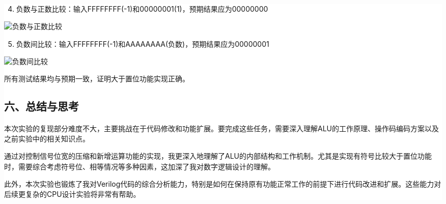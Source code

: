 4. 负数与正数比较：输入FFFFFFFF(-1)和00000001(1)，预期结果应为00000000

![负数与正数比较](pic/10.png)

5. 负数间比较：输入FFFFFFFF(-1)和AAAAAAAA(负数)，预期结果应为00000001

![负数间比较](pic/11.png)

所有测试结果均与预期一致，证明大于置位功能实现正确。

## 六、总结与思考

本次实验的复现部分难度不大，主要挑战在于代码修改和功能扩展。要完成这些任务，需要深入理解ALU的工作原理、操作码编码方案以及之前实验中的相关知识点。

通过对控制信号位宽的压缩和新增运算功能的实现，我更深入地理解了ALU的内部结构和工作机制。尤其是实现有符号比较大于置位功能时，需要综合考虑符号位、相等情况等多种因素，这加深了我对数字逻辑设计的理解。

此外，本次实验也锻炼了我对Verilog代码的综合分析能力，特别是如何在保持原有功能正常工作的前提下进行代码改进和扩展。这些能力对后续更复杂的CPU设计实验将非常有帮助。

